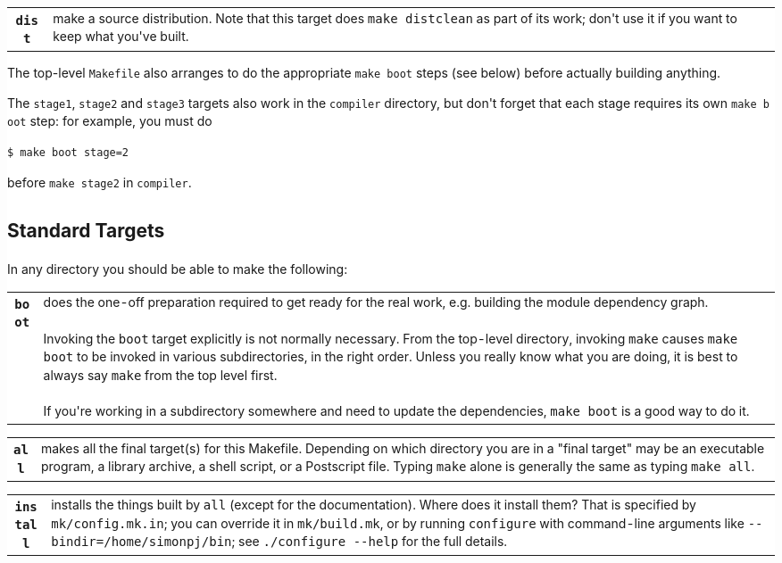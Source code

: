 
<table><tr><th><tt>dist</tt></th>
<td>
make a source distribution.  Note that this target
does <tt>make distclean</tt> as part of its work;
don&apos;t use it if you want to keep what you&apos;ve built.
</td></tr></table>


The top-level `Makefile` also arranges
to do the appropriate `make boot` steps (see
below) before actually building anything.


The `stage1`, `stage2` and `stage3` targets also work in
the `compiler` directory, but don't forget that each stage
requires its own `make boot` step: for example, you must do

```wiki
$ make boot stage=2
```


before `make stage2` in `compiler`.

## Standard Targets



In any directory you should be able to make the following:


<table><tr><th><tt>boot</tt></th>
<td>
does the one-off preparation required to get ready for the real
work, e.g. building the module dependency graph.
<br><br>
Invoking the <tt>boot</tt> target explicitly is not normally necessary.
From the top-level directory, invoking <tt>make</tt> causes <tt>make boot</tt>
to be invoked in various subdirectories, in the right
order.  Unless you really know what you are doing, it is best to
always say <tt>make</tt> from the top level first.
<br><br>
If you&apos;re working in a subdirectory somewhere and need to update the
dependencies, <tt>make boot</tt> is a good way to do it.
</td></tr></table>


<table><tr><th><tt>all</tt></th>
<td>
makes all the final target(s) for this Makefile.  Depending on which
directory you are in a &quot;final target&quot; may be an executable program,
a library archive, a shell script, or a Postscript file.  Typing
<tt>make</tt> alone is generally the same as typing <tt>make all</tt>.
</td></tr></table>


<table><tr><th><tt>install</tt></th>
<td>
installs the things built by <tt>all</tt> (except for the
documentation).  Where does it install them?  That is specified by
<tt>mk/config.mk.in</tt>; you can override it in <tt>mk/build.mk</tt>, or
by running <tt>configure</tt> with command-line arguments like
<tt>--bindir=/home/simonpj/bin</tt>; see <tt>./configure --help</tt> for
the full details.
</td></tr></table>
